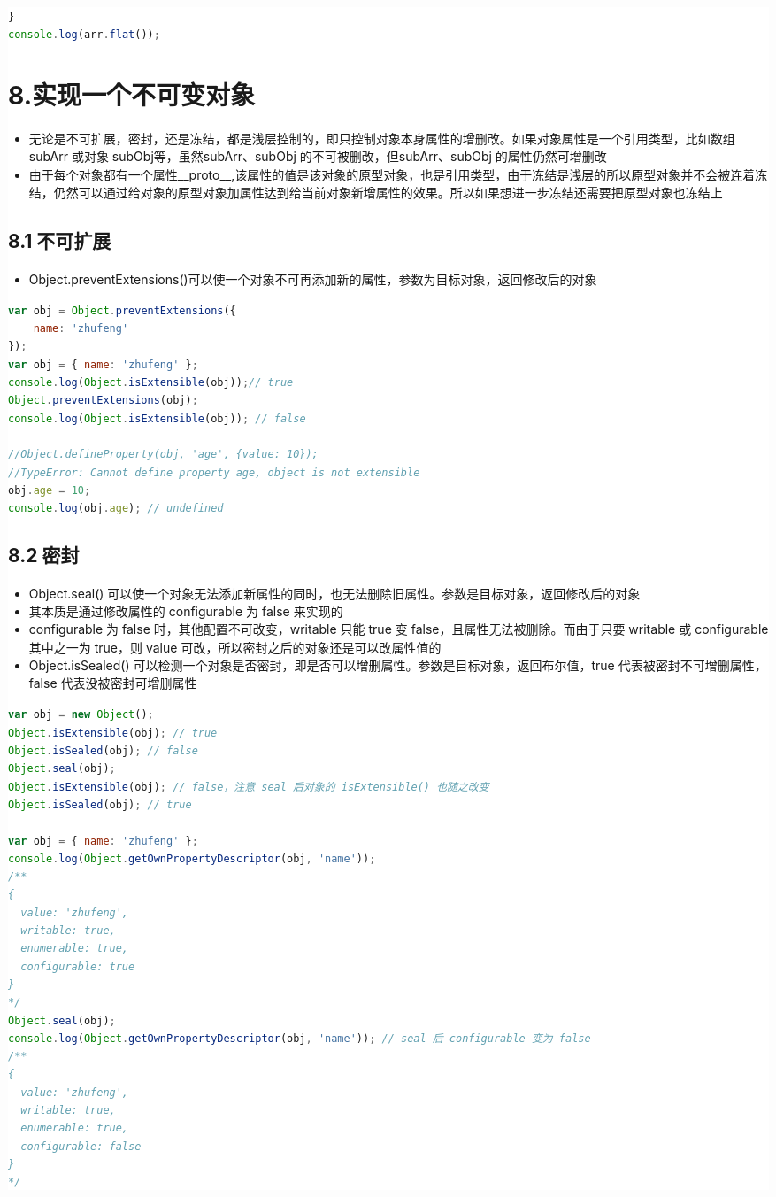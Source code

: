 ```js
}
console.log(arr.flat());
```
# 8.实现一个不可变对象
- 无论是不可扩展，密封，还是冻结，都是浅层控制的，即只控制对象本身属性的增删改。如果对象属性是一个引用类型，比如数组 subArr 或对象 subObj等，虽然subArr、subObj 的不可被删改，但subArr、subObj 的属性仍然可增删改
- 由于每个对象都有一个属性__proto__,该属性的值是该对象的原型对象，也是引用类型，由于冻结是浅层的所以原型对象并不会被连着冻结，仍然可以通过给对象的原型对象加属性达到给当前对象新增属性的效果。所以如果想进一步冻结还需要把原型对象也冻结上
## 8.1 不可扩展
- Object.preventExtensions()可以使一个对象不可再添加新的属性，参数为目标对象，返回修改后的对象
```js
var obj = Object.preventExtensions({
    name: 'zhufeng'
});
var obj = { name: 'zhufeng' };
console.log(Object.isExtensible(obj));// true
Object.preventExtensions(obj);
console.log(Object.isExtensible(obj)); // false

//Object.defineProperty(obj, 'age', {value: 10});
//TypeError: Cannot define property age, object is not extensible
obj.age = 10;
console.log(obj.age); // undefined
```
## 8.2 密封
- Object.seal() 可以使一个对象无法添加新属性的同时，也无法删除旧属性。参数是目标对象，返回修改后的对象
- 其本质是通过修改属性的 configurable 为 false 来实现的
- configurable 为 false 时，其他配置不可改变，writable 只能 true 变 false，且属性无法被删除。而由于只要 writable 或 configurable 其中之一为 true，则 value 可改，所以密封之后的对象还是可以改属性值的
- Object.isSealed() 可以检测一个对象是否密封，即是否可以增删属性。参数是目标对象，返回布尔值，true 代表被密封不可增删属性，false 代表没被密封可增删属性
```js
var obj = new Object();
Object.isExtensible(obj); // true
Object.isSealed(obj); // false
Object.seal(obj);
Object.isExtensible(obj); // false，注意 seal 后对象的 isExtensible() 也随之改变
Object.isSealed(obj); // true

var obj = { name: 'zhufeng' };
console.log(Object.getOwnPropertyDescriptor(obj, 'name'));
/**
{
  value: 'zhufeng',
  writable: true,
  enumerable: true,
  configurable: true
}
*/
Object.seal(obj);
console.log(Object.getOwnPropertyDescriptor(obj, 'name')); // seal 后 configurable 变为 false
/**
{
  value: 'zhufeng',
  writable: true,
  enumerable: true,
  configurable: false
}
*/
```